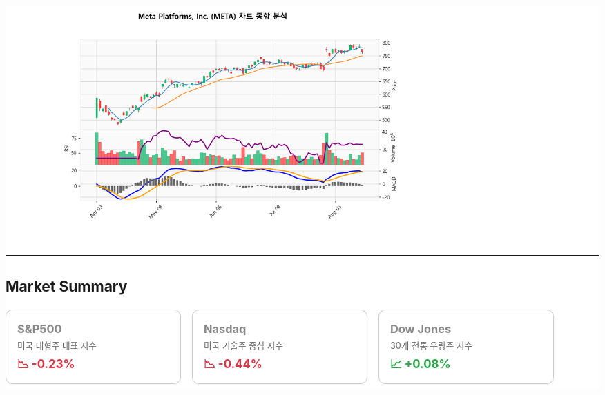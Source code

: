   <img src="/assets/chartimg/META_expert_chart.png" style="width:100%;max-width:600px;height:auto;border-radius:4px;margin-top:10px;" />
</div>



---

<h2>Market Summary</h2>
<div style='display:flex;flex-wrap:wrap;gap:16px;overflow-x:auto;padding-bottom:8px;'>

<div style="min-width:220px;flex:0 0 auto;background:#fff;border:1px solid #ccc;border-radius:10px;padding:16px;box-shadow:0 1px 3px rgba(0,0,0,0.05);">
<h3 style="margin:0;color:#888;">S&P500</h3>
<p style="margin:4px 0;color:#666;font-size:0.9em;">미국 대형주 대표 지수</p>
<p style="margin:0;color:#dc3545;font-weight:bold;font-size:1.2em;">📉 -0.23%</p>
</div>
    
<div style="min-width:220px;flex:0 0 auto;background:#fff;border:1px solid #ccc;border-radius:10px;padding:16px;box-shadow:0 1px 3px rgba(0,0,0,0.05);">
<h3 style="margin:0;color:#888;">Nasdaq</h3>
<p style="margin:4px 0;color:#666;font-size:0.9em;">미국 기술주 중심 지수</p>
<p style="margin:0;color:#dc3545;font-weight:bold;font-size:1.2em;">📉 -0.44%</p>
</div>
    
<div style="min-width:220px;flex:0 0 auto;background:#fff;border:1px solid #ccc;border-radius:10px;padding:16px;box-shadow:0 1px 3px rgba(0,0,0,0.05);">
<h3 style="margin:0;color:#888;">Dow Jones</h3>
<p style="margin:4px 0;color:#666;font-size:0.9em;">30개 전통 우량주 지수</p>
<p style="margin:0;color:#28a745;font-weight:bold;font-size:1.2em;">📈 +0.08%</p>
</div>
    